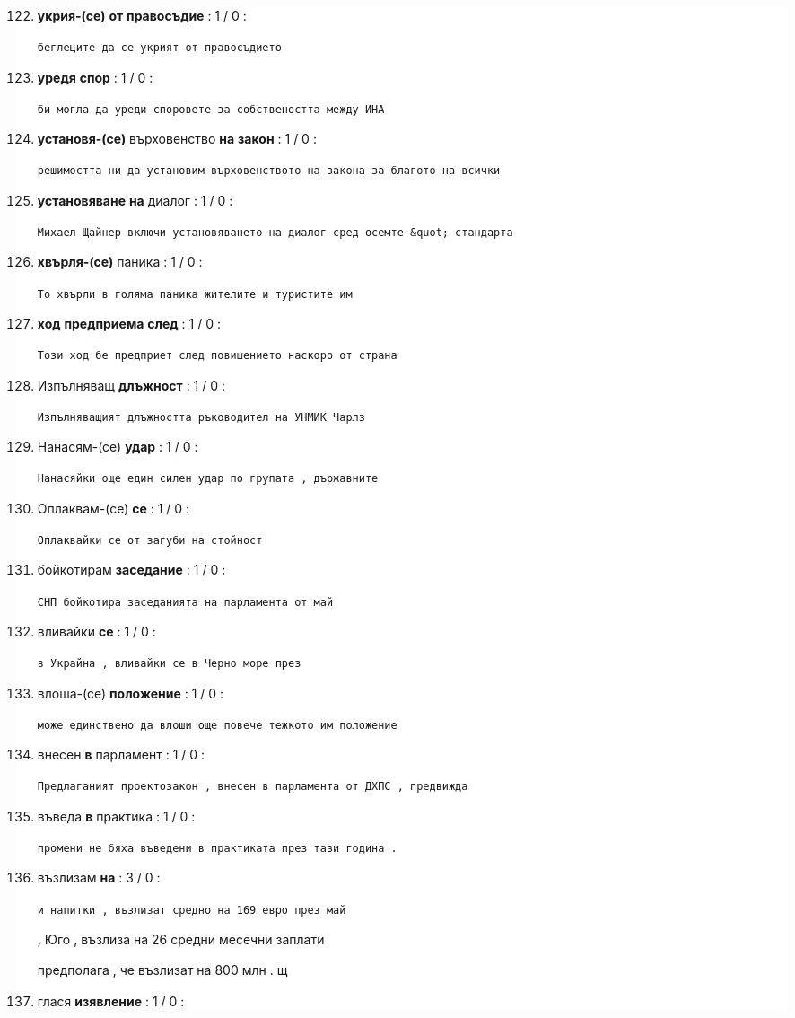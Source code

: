122. **укрия-(се)** **от** **правосъдие** : 1  / 0 :

		 беглеците да се укрият от правосъдието

123. **уредя** **спор** : 1  / 0 :

		 би могла да уреди споровете за собствеността между ИНА

124. **установя-(се)** върховенство **на** **закон** : 1  / 0 :

		 решимостта ни да установим върховенството на закона за благото на всички

125. **установяване** **на** диалог : 1  / 0 :

		 Михаел Щайнер включи установяването на диалог сред осемте &quot; стандарта

126. **хвърля-(се)** паника : 1  / 0 :

		 То хвърли в голяма паника жителите и туристите им

127. **ход** **предприема** **след** : 1  / 0 :

		 Този ход бе предприет след повишението наскоро от страна

128. Изпълняващ **длъжност** : 1  / 0 :

		 Изпълняващият длъжността ръководител на УНМИК Чарлз

129. Нанасям-(се) **удар** : 1  / 0 :

		 Нанасяйки още един силен удар по групата , държавните

130. Оплаквам-(се) **се** : 1  / 0 :

		 Оплаквайки се от загуби на стойност

131. бойкотирам **заседание** : 1  / 0 :

		 СНП бойкотира заседанията на парламента от май

132. вливайки **се** : 1  / 0 :

		 в Украйна , вливайки се в Черно море през

133. влоша-(се) **положение** : 1  / 0 :

		 може единствено да влоши още повече тежкото им положение

134. внесен **в** парламент : 1  / 0 :

		 Предлаганият проектозакон , внесен в парламента от ДХПС , предвижда

135. въведа **в** практика : 1  / 0 :

		 промени не бяха въведени в практиката през тази година .

136. възлизам **на** : 3  / 0 :

		 и напитки , възлизат средно на 169 евро през май

		, Юго , възлиза на 26 средни месечни заплати

		предполага , че възлизат на 800 млн . щ

137. глася **изявление** : 1  / 0 :

